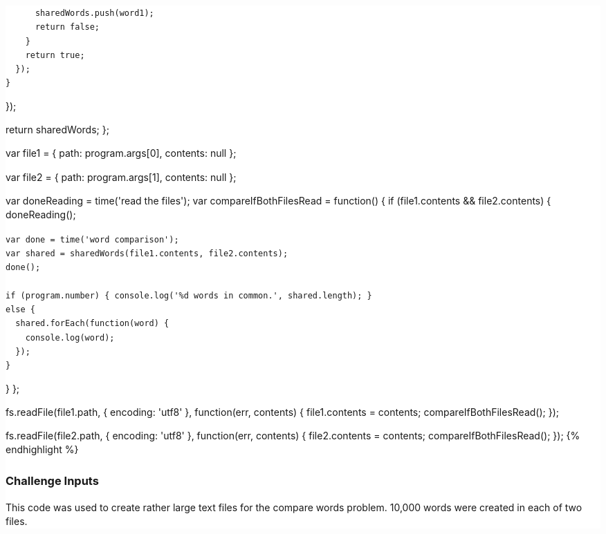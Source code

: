           sharedWords.push(word1);
          return false;
        }
        return true;
      });
    }
  });

  return sharedWords;
};

var file1 = {
  path: program.args[0],
  contents: null
};

var file2 = {
  path: program.args[1],
  contents: null
};

var doneReading = time('read the files');
var compareIfBothFilesRead = function() {
  if (file1.contents && file2.contents) {
    doneReading();

    var done = time('word comparison');
    var shared = sharedWords(file1.contents, file2.contents);
    done();

    if (program.number) { console.log('%d words in common.', shared.length); }
    else {
      shared.forEach(function(word) {
        console.log(word);
      });
    }
  }
};

fs.readFile(file1.path, { encoding: 'utf8' }, function(err, contents) {
  file1.contents = contents;
  compareIfBothFilesRead();
});

fs.readFile(file2.path, { encoding: 'utf8' }, function(err, contents) {
  file2.contents = contents;
  compareIfBothFilesRead();
});
{% endhighlight %}

### Challenge Inputs

This code was used to create rather large text files for the compare words
problem. 10,000 words were created in each of two files.
